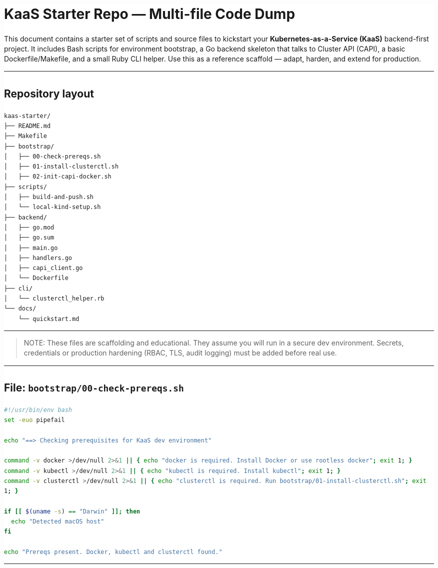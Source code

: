 # KaaS Starter Repo — Multi-file Code Dump

This document contains a starter set of scripts and source files to kickstart your **Kubernetes-as-a-Service (KaaS)** backend-first project. It includes Bash scripts for environment bootstrap, a Go backend skeleton that talks to Cluster API (CAPI), a basic Dockerfile/Makefile, and a small Ruby CLI helper. Use this as a reference scaffold — adapt, harden, and extend for production.

---

## Repository layout

```
kaas-starter/
├── README.md
├── Makefile
├── bootstrap/
│   ├── 00-check-prereqs.sh
│   ├── 01-install-clusterctl.sh
│   ├── 02-init-capi-docker.sh
├── scripts/
│   ├── build-and-push.sh
│   └── local-kind-setup.sh
├── backend/
│   ├── go.mod
│   ├── go.sum
│   ├── main.go
│   ├── handlers.go
│   ├── capi_client.go
│   └── Dockerfile
├── cli/
│   └── clusterctl_helper.rb
└── docs/
    └── quickstart.md
```

---

> NOTE: These files are scaffolding and educational. They assume you will run in a secure dev environment. Secrets, credentials or production hardening (RBAC, TLS, audit logging) must be added before real use.

---

## File: `bootstrap/00-check-prereqs.sh`

```bash
#!/usr/bin/env bash
set -euo pipefail

echo "==> Checking prerequisites for KaaS dev environment"

command -v docker >/dev/null 2>&1 || { echo "docker is required. Install Docker or use rootless docker"; exit 1; }
command -v kubectl >/dev/null 2>&1 || { echo "kubectl is required. Install kubectl"; exit 1; }
command -v clusterctl >/dev/null 2>&1 || { echo "clusterctl is required. Run bootstrap/01-install-clusterctl.sh"; exit 1; }

if [[ $(uname -s) == "Darwin" ]]; then
  echo "Detected macOS host"
fi

echo "Prereqs present. Docker, kubectl and clusterctl found."
```

---